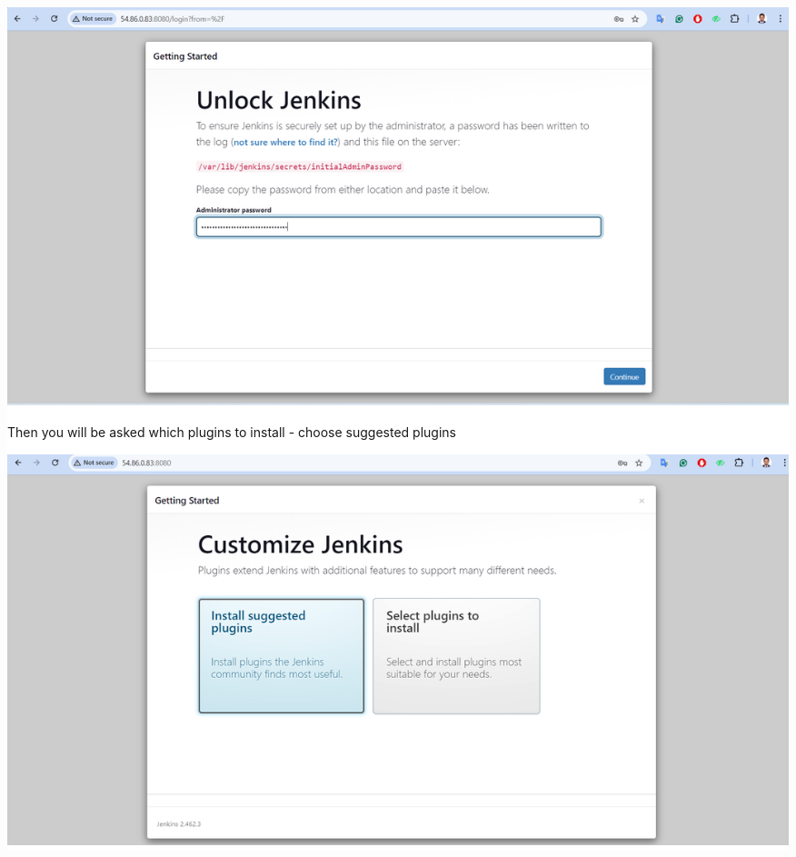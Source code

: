 ![paste init admin pass](./images/13.png)

Then you will be asked which plugins to install - choose suggested plugins

![](./images/14.png)